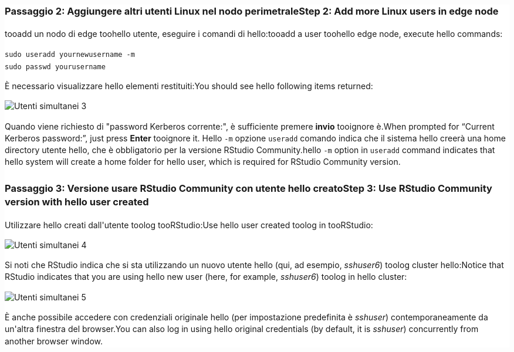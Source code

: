 
### <a name="step-2-add-more-linux-users-in-edge-node"></a><span data-ttu-id="8b21a-250">Passaggio 2: Aggiungere altri utenti Linux nel nodo perimetrale</span><span class="sxs-lookup"><span data-stu-id="8b21a-250">Step 2: Add more Linux users in edge node</span></span>

<span data-ttu-id="8b21a-251">tooadd un nodo di edge toohello utente, eseguire i comandi di hello:</span><span class="sxs-lookup"><span data-stu-id="8b21a-251">tooadd a user toohello edge node, execute hello commands:</span></span>

    sudo useradd yournewusername -m
    sudo passwd yourusername

<span data-ttu-id="8b21a-252">È necessario visualizzare hello elementi restituiti:</span><span class="sxs-lookup"><span data-stu-id="8b21a-252">You should see hello following items returned:</span></span> 

![Utenti simultanei 3](./media/hdinsight-hadoop-r-server-get-started/concurrent-users-3.png)

<span data-ttu-id="8b21a-254">Quando viene richiesto di "password Kerberos corrente:", è sufficiente premere **invio** tooignore è.</span><span class="sxs-lookup"><span data-stu-id="8b21a-254">When prompted for “Current Kerberos password:”, just press **Enter** tooignore it.</span></span> <span data-ttu-id="8b21a-255">Hello `-m` opzione `useradd` comando indica che il sistema hello creerà una home directory utente hello, che è obbligatorio per la versione RStudio Community.</span><span class="sxs-lookup"><span data-stu-id="8b21a-255">hello `-m` option in `useradd` command indicates that hello system will create a home folder for hello user, which is required for RStudio Community version.</span></span>


### <a name="step-3-use-rstudio-community-version-with-hello-user-created"></a><span data-ttu-id="8b21a-256">Passaggio 3: Versione usare RStudio Community con utente hello creato</span><span class="sxs-lookup"><span data-stu-id="8b21a-256">Step 3: Use RStudio Community version with hello user created</span></span>

<span data-ttu-id="8b21a-257">Utilizzare hello creati dall'utente toolog tooRStudio:</span><span class="sxs-lookup"><span data-stu-id="8b21a-257">Use hello user created toolog in tooRStudio:</span></span>

![Utenti simultanei 4](./media/hdinsight-hadoop-r-server-get-started/concurrent-users-4.png)

<span data-ttu-id="8b21a-259">Si noti che RStudio indica che si sta utilizzando un nuovo utente hello (qui, ad esempio, *sshuser6*) toolog cluster hello:</span><span class="sxs-lookup"><span data-stu-id="8b21a-259">Notice that RStudio indicates that you are using hello new user (here, for example, *sshuser6*) toolog in hello cluster:</span></span> 

![Utenti simultanei 5](./media/hdinsight-hadoop-r-server-get-started/concurrent-users-5.png)

<span data-ttu-id="8b21a-261">È anche possibile accedere con credenziali originale hello (per impostazione predefinita è *sshuser*) contemporaneamente da un'altra finestra del browser.</span><span class="sxs-lookup"><span data-stu-id="8b21a-261">You can also log in using hello original credentials (by default, it is *sshuser*) concurrently from another browser window.</span></span>
